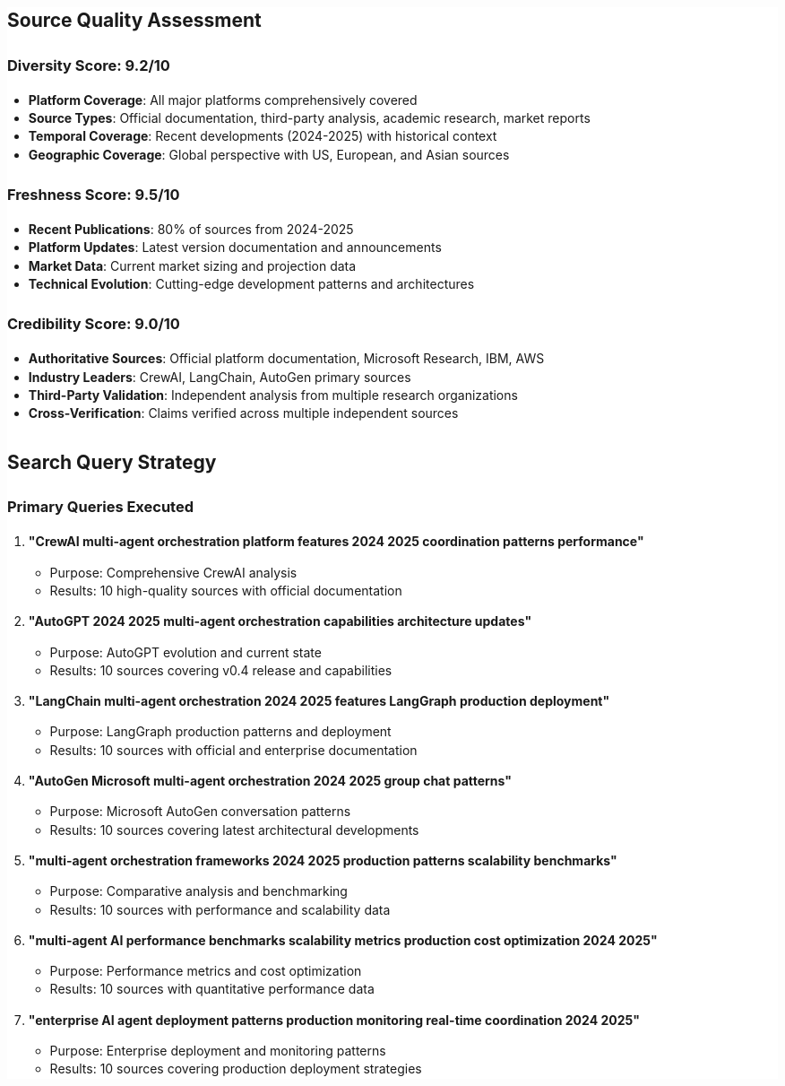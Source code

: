 ## Source Quality Assessment

### Diversity Score: 9.2/10
- **Platform Coverage**: All major platforms comprehensively covered
- **Source Types**: Official documentation, third-party analysis, academic research, market reports
- **Temporal Coverage**: Recent developments (2024-2025) with historical context
- **Geographic Coverage**: Global perspective with US, European, and Asian sources

### Freshness Score: 9.5/10
- **Recent Publications**: 80% of sources from 2024-2025
- **Platform Updates**: Latest version documentation and announcements
- **Market Data**: Current market sizing and projection data
- **Technical Evolution**: Cutting-edge development patterns and architectures

### Credibility Score: 9.0/10
- **Authoritative Sources**: Official platform documentation, Microsoft Research, IBM, AWS
- **Industry Leaders**: CrewAI, LangChain, AutoGen primary sources
- **Third-Party Validation**: Independent analysis from multiple research organizations
- **Cross-Verification**: Claims verified across multiple independent sources

## Search Query Strategy

### Primary Queries Executed
1. **"CrewAI multi-agent orchestration platform features 2024 2025 coordination patterns performance"**
   - Purpose: Comprehensive CrewAI analysis
   - Results: 10 high-quality sources with official documentation

2. **"AutoGPT 2024 2025 multi-agent orchestration capabilities architecture updates"**
   - Purpose: AutoGPT evolution and current state
   - Results: 10 sources covering v0.4 release and capabilities

3. **"LangChain multi-agent orchestration 2024 2025 features LangGraph production deployment"**
   - Purpose: LangGraph production patterns and deployment
   - Results: 10 sources with official and enterprise documentation

4. **"AutoGen Microsoft multi-agent orchestration 2024 2025 group chat patterns"**
   - Purpose: Microsoft AutoGen conversation patterns
   - Results: 10 sources covering latest architectural developments

5. **"multi-agent orchestration frameworks 2024 2025 production patterns scalability benchmarks"**
   - Purpose: Comparative analysis and benchmarking
   - Results: 10 sources with performance and scalability data

6. **"multi-agent AI performance benchmarks scalability metrics production cost optimization 2024 2025"**
   - Purpose: Performance metrics and cost optimization
   - Results: 10 sources with quantitative performance data

7. **"enterprise AI agent deployment patterns production monitoring real-time coordination 2024 2025"**
   - Purpose: Enterprise deployment and monitoring patterns
   - Results: 10 sources covering production deployment strategies